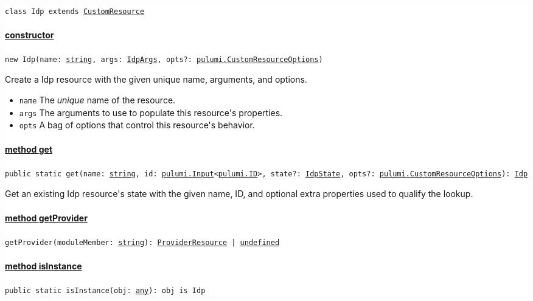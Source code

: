 <pre class="highlight"><code><span class='kr'>class</span> <span class='nx'>Idp</span> <span class='kr'>extends</span> <a href='/docs/reference/pkg/nodejs/pulumi/pulumi/#CustomResource'>CustomResource</a></code></pre>
<h4 class="pdoc-member-header" id="Idp-constructor">
<a class="pdoc-child-name" href="https://github.com/pulumi/pulumi-okta/blob/e47b95cbe1b68f8a33b86643a44088be561316e9/sdk/nodejs/deprecated/idp.ts#L90"> <b>constructor</b></a>
</h4>


<pre class="highlight"><code><span class='kd'></span><span class='kd'>new</span> Idp(name: <span class='kd'><a href='https://developer.mozilla.org/en-US/docs/Web/JavaScript/Reference/Global_Objects/String'>string</a></span>, args: <a href='#IdpArgs'>IdpArgs</a>, opts?: <a href='/docs/reference/pkg/nodejs/pulumi/pulumi/#CustomResourceOptions'>pulumi.CustomResourceOptions</a>)</code></pre>


Create a Idp resource with the given unique name, arguments, and options.

* `name` The _unique_ name of the resource.
* `args` The arguments to use to populate this resource&#39;s properties.
* `opts` A bag of options that control this resource&#39;s behavior.

<h4 class="pdoc-member-header" id="Idp-get">
<a class="pdoc-child-name" href="https://github.com/pulumi/pulumi-okta/blob/e47b95cbe1b68f8a33b86643a44088be561316e9/sdk/nodejs/deprecated/idp.ts#L18">method <b>get</b></a>
</h4>


<pre class="highlight"><code><span class='kd'>public static </span>get(name: <span class='kd'><a href='https://developer.mozilla.org/en-US/docs/Web/JavaScript/Reference/Global_Objects/String'>string</a></span>, id: <a href='/docs/reference/pkg/nodejs/pulumi/pulumi/#Input'>pulumi.Input</a>&lt;<a href='/docs/reference/pkg/nodejs/pulumi/pulumi/#ID'>pulumi.ID</a>&gt;, state?: <a href='#IdpState'>IdpState</a>, opts?: <a href='/docs/reference/pkg/nodejs/pulumi/pulumi/#CustomResourceOptions'>pulumi.CustomResourceOptions</a>): <a href='#Idp'>Idp</a></code></pre>


Get an existing Idp resource's state with the given name, ID, and optional extra
properties used to qualify the lookup.

<h4 class="pdoc-member-header" id="Idp-getProvider">
<a class="pdoc-child-name" href="https://github.com/pulumi/pulumi-okta/blob/e47b95cbe1b68f8a33b86643a44088be561316e9/sdk/nodejs/deprecated/idp.ts#L9">method <b>getProvider</b></a>
</h4>


<pre class="highlight"><code><span class='kd'></span>getProvider(moduleMember: <span class='kd'><a href='https://developer.mozilla.org/en-US/docs/Web/JavaScript/Reference/Global_Objects/String'>string</a></span>): <a href='/docs/reference/pkg/nodejs/pulumi/pulumi/#ProviderResource'>ProviderResource</a> | <span class='kd'><a href='https://developer.mozilla.org/en-US/docs/Web/JavaScript/Reference/Global_Objects/undefined'>undefined</a></span></code></pre>

<h4 class="pdoc-member-header" id="Idp-isInstance">
<a class="pdoc-child-name" href="https://github.com/pulumi/pulumi-okta/blob/e47b95cbe1b68f8a33b86643a44088be561316e9/sdk/nodejs/deprecated/idp.ts#L29">method <b>isInstance</b></a>
</h4>


<pre class="highlight"><code><span class='kd'>public static </span>isInstance(obj: <span class='kd'><a href='https://www.typescriptlang.org/docs/handbook/basic-types.html#any'>any</a></span>): obj is Idp</code></pre>
